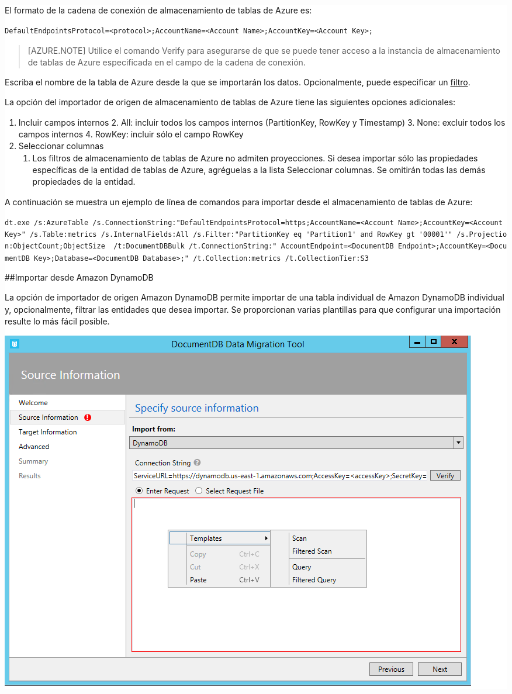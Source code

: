 El formato de la cadena de conexión de almacenamiento de tablas de Azure es:

	DefaultEndpointsProtocol=<protocol>;AccountName=<Account Name>;AccountKey=<Account Key>;

> [AZURE.NOTE] Utilice el comando Verify para asegurarse de que se puede tener acceso a la instancia de almacenamiento de tablas de Azure especificada en el campo de la cadena de conexión.

Escriba el nombre de la tabla de Azure desde la que se importarán los datos. Opcionalmente, puede especificar un [filtro](https://msdn.microsoft.com/library/azure/ff683669.aspx).

La opción del importador de origen de almacenamiento de tablas de Azure tiene las siguientes opciones adicionales:

1. Incluir campos internos
	2. All: incluir todos los campos internos (PartitionKey, RowKey y Timestamp)
	3. None: excluir todos los campos internos
	4. RowKey: incluir sólo el campo RowKey
3. Seleccionar columnas
	1. Los filtros de almacenamiento de tablas de Azure no admiten proyecciones. Si desea importar sólo las propiedades específicas de la entidad de tablas de Azure, agréguelas a la lista Seleccionar columnas. Se omitirán todas las demás propiedades de la entidad.

A continuación se muestra un ejemplo de línea de comandos para importar desde el almacenamiento de tablas de Azure:

	dt.exe /s:AzureTable /s.ConnectionString:"DefaultEndpointsProtocol=https;AccountName=<Account Name>;AccountKey=<Account Key>" /s.Table:metrics /s.InternalFields:All /s.Filter:"PartitionKey eq 'Partition1' and RowKey gt '00001'" /s.Projection:ObjectCount;ObjectSize  /t:DocumentDBBulk /t.ConnectionString:" AccountEndpoint=<DocumentDB Endpoint>;AccountKey=<DocumentDB Key>;Database=<DocumentDB Database>;" /t.Collection:metrics /t.CollectionTier:S3

##<a id="DynamoDBSource"></a>Importar desde Amazon DynamoDB

La opción de importador de origen Amazon DynamoDB permite importar de una tabla individual de Amazon DynamoDB individual y, opcionalmente, filtrar las entidades que desea importar. Se proporcionan varias plantillas para que configurar una importación resulte lo más fácil posible.

![Captura de pantalla de opciones de origen de Amazon DynamoD: herramientas de migración de base de datos](./media/documentdb-import-data/dynamodbsource1.png)